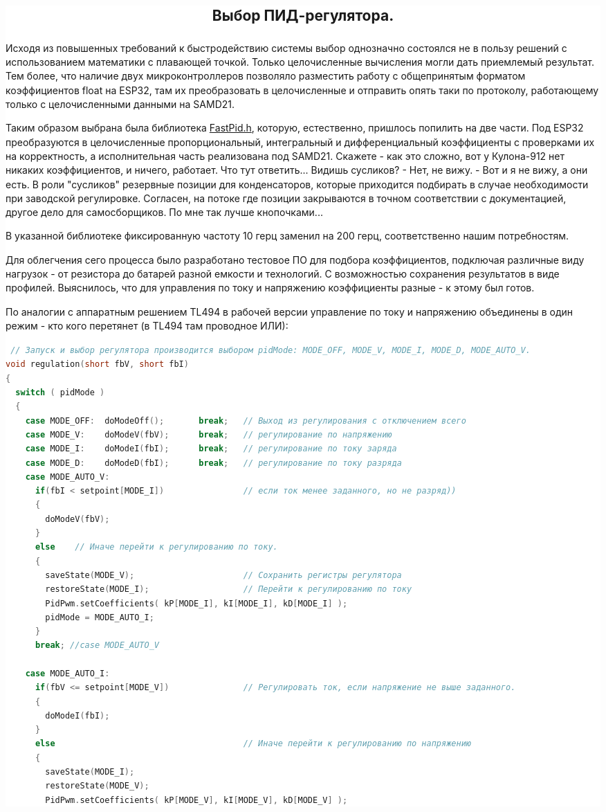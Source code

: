 ## <p align="center"> Выбор ПИД-регулятора.<a name="fast_pid"></a>

Исходя из повышенных требований к быстродействию системы выбор однозначно состоялся не в пользу решений с использованием математики с плавающей точкой. Только целочисленные вычисления могли дать приемлемый результат. Тем более, что наличие двух микроконтроллеров позволяло разместить работу с общепринятым форматом коэффициентов float на ESP32, там их преобразовать в целочисленные и отправить опять таки по протоколу, работающему только с целочисленными данными на SAMD21.

Таким образом выбрана была библиотека [FastPid.h](https://github.com/mike-matera/FastPID), которую, естественно, пришлось попилить на две части. Под ESP32 преобразуются в целочисленные пропорциональный, интегральный и дифференциальный коэффициенты с проверками их на корректность, а исполнительная часть реализована под SAMD21. Скажете - как это сложно, вот у Кулона-912 нет никаких коэффициентов, и ничего, работает. Что тут ответить... Видишь сусликов? - Нет, не вижу. - Вот и я не вижу, а они есть. В роли "сусликов" резервные позиции для конденсаторов, которые приходится подбирать в случае необходимости при заводской регулировке. Согласен, на потоке где позиции закрываются в точном соответствии с документацией, другое дело для самосборщиков. По мне так лучше кнопочками...

В указанной библиотеке фиксированную частоту 10 герц заменил на 200 герц, соответственно нашим потребностям.

Для облегчения сего процесса было разработано тестовое ПО для подбора коэффициентов, подключая различные виду нагрузок - от резистора до батарей разной емкости и технологий. С возможностью сохранения результатов в виде профилей. Выяснилось, что для управления по току и напряжению коэффициенты разные - к этому был готов.

По аналогии с аппаратным решением TL494 в рабочей версии управление по току и напряжению объединены в один режим - кто кого перетянет (в TL494 там проводное ИЛИ):

```c++
 // Запуск и выбор регулятора производится выбором pidMode: MODE_OFF, MODE_V, MODE_I, MODE_D, MODE_AUTO_V.
void regulation(short fbV, short fbI)
{
  switch ( pidMode )
  {
    case MODE_OFF:  doModeOff();       break;   // Выход из регулирования с отключением всего
    case MODE_V:    doModeV(fbV);      break;   // регулирование по напряжению 
    case MODE_I:    doModeI(fbI);      break;   // регулирование по току заряда
    case MODE_D:    doModeD(fbI);      break;   // регулирование по току разряда
    case MODE_AUTO_V:
      if(fbI < setpoint[MODE_I])                // если ток менее заданного, но не разряд))
      {
        doModeV(fbV);
      }
      else    // Иначе перейти к регулированию по току.
      {
        saveState(MODE_V);                      // Сохранить регистры регулятора
        restoreState(MODE_I);                   // Перейти к регулированию по току
        PidPwm.setCoefficients( kP[MODE_I], kI[MODE_I], kD[MODE_I] );
        pidMode = MODE_AUTO_I;
      }
      break; //case MODE_AUTO_V

    case MODE_AUTO_I:
      if(fbV <= setpoint[MODE_V])               // Регулировать ток, если напряжение не выше заданного.
      {
        doModeI(fbI);
      }
      else                                      // Иначе перейти к регулированию по напряжению
      {
        saveState(MODE_I);
        restoreState(MODE_V);
        PidPwm.setCoefficients( kP[MODE_V], kI[MODE_V], kD[MODE_V] );
```